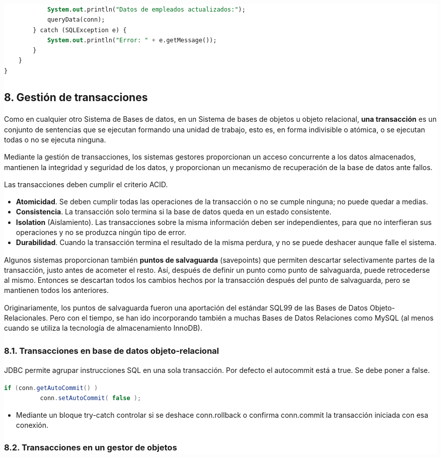```sql
            System.out.println("Datos de empleados actualizados:");
            queryData(conn);
        } catch (SQLException e) {
            System.out.println("Error: " + e.getMessage());
        }
    }
}
```


## 8. Gestión de transacciones

Como en cualquier otro Sistema de Bases de datos, en un Sistema de bases de objetos u objeto relacional, **una transacción** es un conjunto de sentencias que se ejecutan formando una unidad de trabajo, esto es, en forma indivisible o atómica, o se ejecutan todas o no se ejecuta ninguna.

Mediante la gestión de transacciones, los sistemas gestores proporcionan un acceso concurrente a los datos almacenados, mantienen la integridad y seguridad de los datos, y proporcionan un mecanismo de recuperación de la base de datos ante fallos.

Las transacciones deben cumplir el criterio ACID.

- **Atomicidad**. Se deben cumplir todas las operaciones de la transacción o no se cumple ninguna; no puede quedar a medias.
- **Consistencia**. La transacción solo termina si la base de datos queda en un estado consistente.
- **Isolation** (Aislamiento). Las transacciones sobre la misma información deben ser independientes, para que no interfieran sus operaciones y no se produzca ningún tipo de error.
- **Durabilidad**. Cuando la transacción termina el resultado de la misma perdura, y no se puede deshacer aunque falle el sistema.

Algunos sistemas proporcionan también **puntos de salvaguarda** (savepoints) que permiten descartar selectivamente partes de la transacción, justo antes de acometer el resto. Así, después de definir un punto como punto de salvaguarda, puede retrocederse al mismo. Entonces se descartan todos los cambios hechos por la transacción después del punto de salvaguarda, pero se mantienen todos los anteriores.

Originariamente, los puntos de salvaguarda fueron una aportación del estándar SQL99 de las Bases de Datos Objeto-Relacionales. Pero con el tiempo, se han ido incorporando también a muchas Bases de Datos Relaciones como MySQL (al menos cuando se utiliza la tecnología de almacenamiento InnoDB).

### 8.1. Transacciones en base de datos objeto-relacional

JDBC permite agrupar instrucciones SQL en una sola transacción. 
Por defecto el autocommit está a true. Se debe poner a false. 

```java
if (conn.getAutoCommit() )
          conn.setAutoCommit( false );
```

- Mediante un bloque try-catch controlar si se deshace conn.rollback o confirma conn.commit la transacción iniciada con esa conexión.

### 8.2. Transacciones en un gestor de objetos
